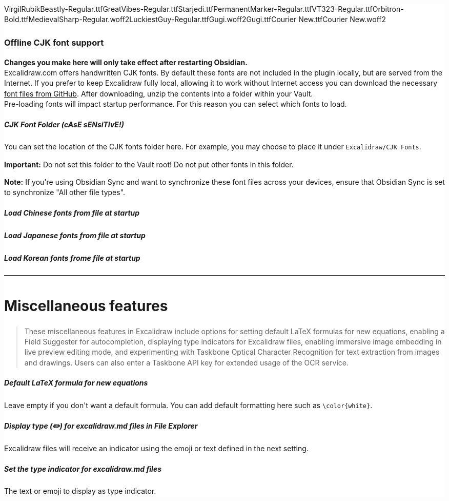 VirgilRubikBeastly-Regular.ttfGreatVibes-Regular.ttfStarjedi.ttfPermanentMarker-Regular.ttfVT323-Regular.ttfOrbitron-Bold.ttfMedievalSharp-Regular.woff2LuckiestGuy-Regular.ttfGugi.woff2Gugi.ttfCourier New.ttfCourier New.woff2

### Offline CJK font support

**Changes you make here will only take effect after restarting Obsidian.**  
Excalidraw.com offers handwritten CJK fonts. By default these fonts are not included in the plugin locally, but are served from the Internet. If you prefer to keep Excalidraw fully local, allowing it to work without Internet access you can download the necessary [font files from GitHub](https://github.com/zsviczian/obsidian-excalidraw-plugin/raw/refs/heads/master/assets/excalidraw-fonts.zip). After downloading, unzip the contents into a folder within your Vault.  
Pre-loading fonts will impact startup performance. For this reason you can select which fonts to load.

##### CJK Font Folder (cAsE sENsiTIvE!)

You can set the location of the CJK fonts folder here. For example, you may choose to place it under `Excalidraw/CJK Fonts`.  
  
**Important:** Do not set this folder to the Vault root! Do not put other fonts in this folder.  
  
**Note:** If you're using Obsidian Sync and want to synchronize these font files across your devices, ensure that Obsidian Sync is set to synchronize "All other file types".

##### Load Chinese fonts from file at startup

##### Load Japanese fonts from file at startup

##### Load Korean fonts frome file at startup

---

# Miscellaneous features

>These miscellaneous features in Excalidraw include options for setting default LaTeX formulas for new equations, enabling a Field Suggester for autocompletion, displaying type indicators for Excalidraw files, enabling immersive image embedding in live preview editing mode, and experimenting with Taskbone Optical Character Recognition for text extraction from images and drawings. Users can also enter a Taskbone API key for extended usage of the OCR service.

##### Default LaTeX formula for new equations

Leave empty if you don't want a default formula. You can add default formatting here such as `\color{white}`.

##### Display type (✏️) for excalidraw.md files in File Explorer

Excalidraw files will receive an indicator using the emoji or text defined in the next setting.

##### Set the type indicator for excalidraw.md files

The text or emoji to display as type indicator.
